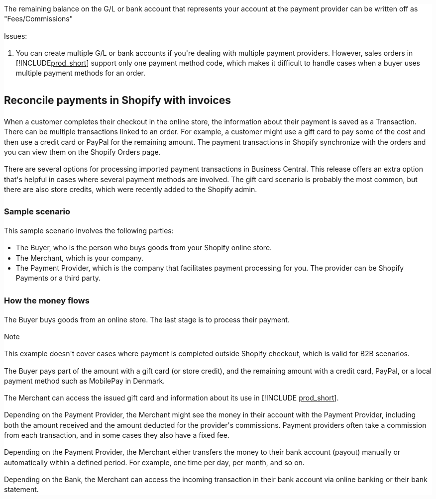 The remaining balance on the G/L or bank account that represents your account at the payment provider can be written off as "Fees/Commissions"

Issues:

1. You can create multiple G/L or bank accounts if you're dealing with multiple payment providers. However, sales orders in [!INCLUDE[prod_short](../includes/prod_short.md)] support only one payment method code, which makes it difficult to handle cases when a buyer uses multiple payment methods for an order.

## Reconcile payments in Shopify with invoices

When a customer completes their checkout in the online store, the information about their payment is saved as a Transaction. There can be multiple transactions linked to an order. For example, a customer might use a gift card to pay some of the cost and then use a credit card or PayPal for the remaining amount. The payment transactions in Shopify synchronize with the orders and you can view them on the Shopify Orders page.

There are several options for processing imported payment transactions in Business Central. This release offers an extra option that's helpful in cases where several payment methods are involved. The gift card scenario is probably the most common, but there are also store credits, which were recently added to the Shopify admin.

### Sample scenario

This sample scenario involves the following parties:

* The Buyer, who is the person who buys goods from your Shopify online store.
* The Merchant, which is your company.
* The Payment Provider, which is the company that facilitates payment processing for you. The provider can be Shopify Payments or a third party.

### How the money flows

The Buyer buys goods from an online store. The last stage is to process their payment.

> [!NOTE] 
> This example doesn't cover cases where payment is completed outside Shopify checkout, which is valid for B2B scenarios.

The Buyer pays part of the amount with a gift card (or store credit), and the remaining amount with a credit card, PayPal, or a local payment method such as MobilePay in Denmark.

The Merchant can access the issued gift card and information about its use in [!INCLUDE [prod_short](../includes/prod_short.md)].

Depending on the Payment Provider, the Merchant might see the money in their account with the Payment Provider, including both the amount received and the amount deducted for the provider's commissions. Payment providers often take a commission from each transaction, and in some cases they also have a fixed fee.

Depending on the Payment Provider, the Merchant either transfers the money to their bank account (payout) manually or automatically within a defined period. For example, one time per day, per month, and so on.

Depending on the Bank, the Merchant can access the incoming transaction in their bank account via online banking or their bank statement.
